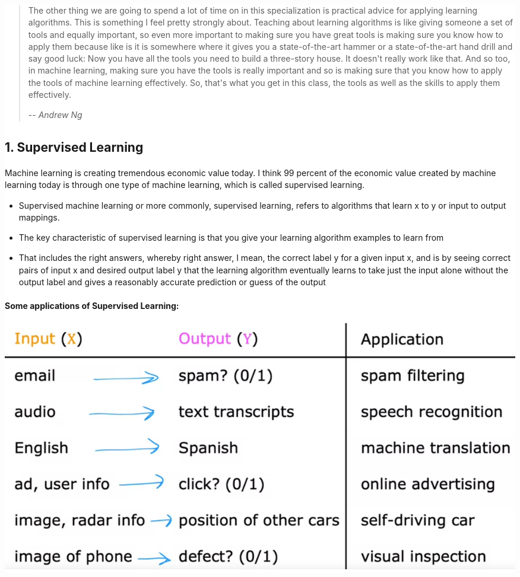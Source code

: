 > The other thing we are going to spend a lot of time on in this specialization is practical advice for applying learning algorithms.
This is something I feel pretty strongly about. Teaching about learning algorithms is like giving someone a set of tools and equally important, so even more important to making sure you have great tools is making sure you know how to apply them because like is it is somewhere where it gives you a state-of-the-art hammer or a state-of-the-art hand drill and say good luck: Now you have all the tools you need to build a three-story house. It doesn't really work like that. And so too, in machine learning, making sure you have the tools is really important and so is making sure that you know how to apply the tools of machine learning effectively. So, that's what you get in this class, the tools as well as the skills to apply them effectively.
>
> -- <cite>Andrew Ng</cite>

## 1. Supervised Learning

Machine learning is creating tremendous economic value today. I think 99 percent of the economic value created by machine learning today is through one type of machine learning, which is called supervised learning.

- Supervised machine learning or more commonly, supervised learning, refers to algorithms that learn x to y or input to output mappings. 

- The key characteristic of supervised learning is that you give your learning algorithm examples to learn from

- That includes the right answers, whereby right answer, I mean, the correct label y for a given input x, and is by seeing correct pairs of input x and desired output label y that the learning algorithm eventually learns to take just the input alone without the output label and gives a reasonably accurate prediction or guess of the output

#### Some applications of Supervised Learning:
![alt text](image1.png)
